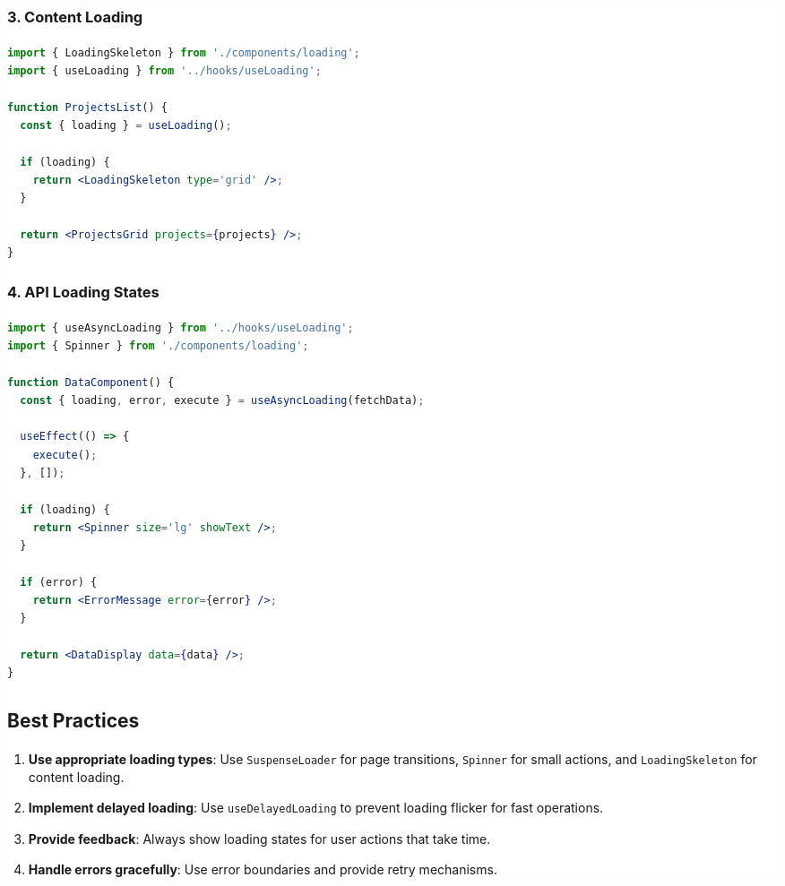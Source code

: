 ### 3. Content Loading

```jsx
import { LoadingSkeleton } from './components/loading';
import { useLoading } from '../hooks/useLoading';

function ProjectsList() {
  const { loading } = useLoading();

  if (loading) {
    return <LoadingSkeleton type='grid' />;
  }

  return <ProjectsGrid projects={projects} />;
}
```

### 4. API Loading States

```jsx
import { useAsyncLoading } from '../hooks/useLoading';
import { Spinner } from './components/loading';

function DataComponent() {
  const { loading, error, execute } = useAsyncLoading(fetchData);

  useEffect(() => {
    execute();
  }, []);

  if (loading) {
    return <Spinner size='lg' showText />;
  }

  if (error) {
    return <ErrorMessage error={error} />;
  }

  return <DataDisplay data={data} />;
}
```

## Best Practices

1. **Use appropriate loading types**: Use `SuspenseLoader` for page transitions, `Spinner` for small actions, and `LoadingSkeleton` for content loading.

2. **Implement delayed loading**: Use `useDelayedLoading` to prevent loading flicker for fast operations.

3. **Provide feedback**: Always show loading states for user actions that take time.

4. **Handle errors gracefully**: Use error boundaries and provide retry mechanisms.
